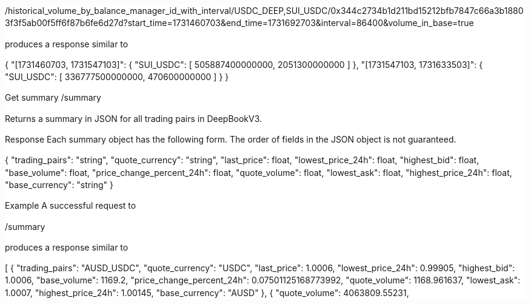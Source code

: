 /historical_volume_by_balance_manager_id_with_interval/USDC_DEEP,SUI_USDC/0x344c2734b1d211bd15212bfb7847c66a3b18803f3f5ab00f5ff6f87b6fe6d27d?start_time=1731460703&end_time=1731692703&interval=86400&volume_in_base=true


produces a response similar to

{
	"[1731460703, 1731547103]": {
		"SUI_USDC": [
			505887400000000,
			2051300000000
		]
	},
	"[1731547103, 1731633503]": {
		"SUI_USDC": [
			336777500000000,
			470600000000
		]
	}
}

Get summary
/summary

Returns a summary in JSON for all trading pairs in DeepBookV3.

Response
Each summary object has the following form. The order of fields in the JSON object is not guaranteed.

{
	"trading_pairs": "string",
	"quote_currency": "string",
	"last_price": float,
	"lowest_price_24h": float,
	"highest_bid": float,
	"base_volume": float,
	"price_change_percent_24h": float,
	"quote_volume": float,
	"lowest_ask": float,
	"highest_price_24h": float,
	"base_currency": "string"
}

Example
A successful request to

/summary

produces a response similar to

[
	{
    "trading_pairs": "AUSD_USDC",
    "quote_currency": "USDC",
    "last_price": 1.0006,
    "lowest_price_24h": 0.99905,
    "highest_bid": 1.0006,
    "base_volume": 1169.2,
    "price_change_percent_24h": 0.07501125168773992,
    "quote_volume": 1168.961637,
    "lowest_ask": 1.0007,
    "highest_price_24h": 1.00145,
    "base_currency": "AUSD"
  },
  {
    "quote_volume": 4063809.55231,